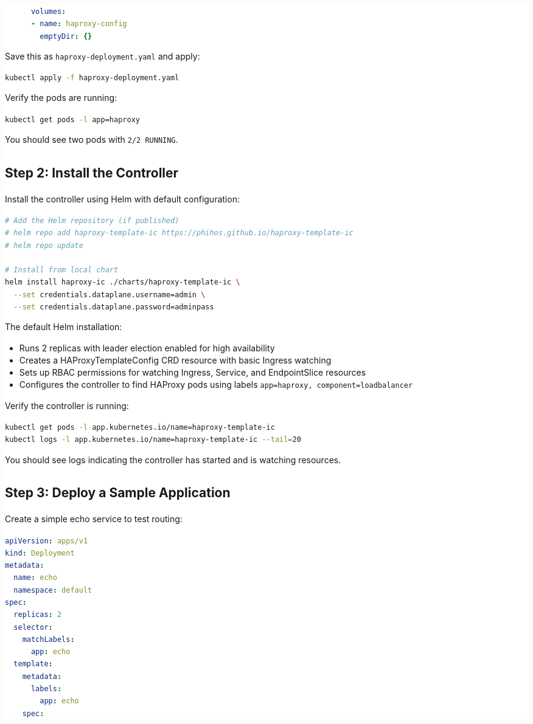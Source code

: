 ```yaml
      volumes:
      - name: haproxy-config
        emptyDir: {}
```

Save this as `haproxy-deployment.yaml` and apply:

```bash
kubectl apply -f haproxy-deployment.yaml
```

Verify the pods are running:

```bash
kubectl get pods -l app=haproxy
```

You should see two pods with `2/2 RUNNING`.

## Step 2: Install the Controller

Install the controller using Helm with default configuration:

```bash
# Add the Helm repository (if published)
# helm repo add haproxy-template-ic https://phihos.github.io/haproxy-template-ic
# helm repo update

# Install from local chart
helm install haproxy-ic ./charts/haproxy-template-ic \
  --set credentials.dataplane.username=admin \
  --set credentials.dataplane.password=adminpass
```

The default Helm installation:
- Runs 2 replicas with leader election enabled for high availability
- Creates a HAProxyTemplateConfig CRD resource with basic Ingress watching
- Sets up RBAC permissions for watching Ingress, Service, and EndpointSlice resources
- Configures the controller to find HAProxy pods using labels `app=haproxy, component=loadbalancer`

Verify the controller is running:

```bash
kubectl get pods -l app.kubernetes.io/name=haproxy-template-ic
kubectl logs -l app.kubernetes.io/name=haproxy-template-ic --tail=20
```

You should see logs indicating the controller has started and is watching resources.

## Step 3: Deploy a Sample Application

Create a simple echo service to test routing:

```yaml
apiVersion: apps/v1
kind: Deployment
metadata:
  name: echo
  namespace: default
spec:
  replicas: 2
  selector:
    matchLabels:
      app: echo
  template:
    metadata:
      labels:
        app: echo
    spec:
```